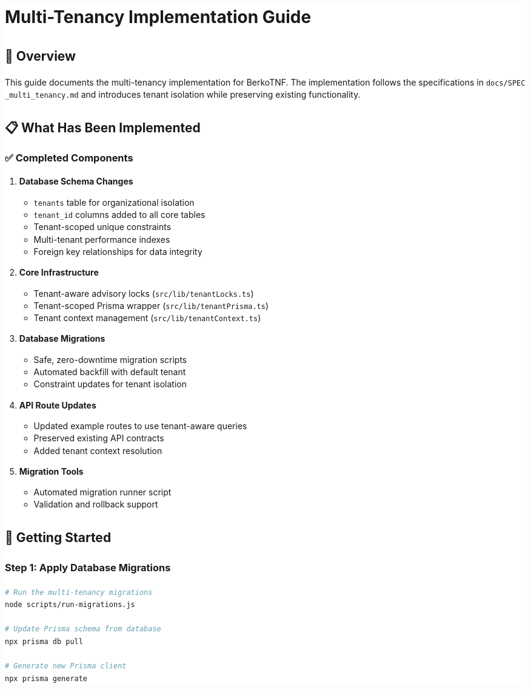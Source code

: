 # Multi-Tenancy Implementation Guide

## 🎯 Overview

This guide documents the multi-tenancy implementation for BerkoTNF. The implementation follows the specifications in `docs/SPEC_multi_tenancy.md` and introduces tenant isolation while preserving existing functionality.

## 📋 What Has Been Implemented

### ✅ Completed Components

1. **Database Schema Changes**
   - `tenants` table for organizational isolation
   - `tenant_id` columns added to all core tables
   - Tenant-scoped unique constraints
   - Multi-tenant performance indexes
   - Foreign key relationships for data integrity

2. **Core Infrastructure**
   - Tenant-aware advisory locks (`src/lib/tenantLocks.ts`)
   - Tenant-scoped Prisma wrapper (`src/lib/tenantPrisma.ts`)
   - Tenant context management (`src/lib/tenantContext.ts`)

3. **Database Migrations**
   - Safe, zero-downtime migration scripts
   - Automated backfill with default tenant
   - Constraint updates for tenant isolation

4. **API Route Updates**
   - Updated example routes to use tenant-aware queries
   - Preserved existing API contracts
   - Added tenant context resolution

5. **Migration Tools**
   - Automated migration runner script
   - Validation and rollback support

## 🚀 Getting Started

### Step 1: Apply Database Migrations

```bash
# Run the multi-tenancy migrations
node scripts/run-migrations.js

# Update Prisma schema from database
npx prisma db pull

# Generate new Prisma client
npx prisma generate
```
